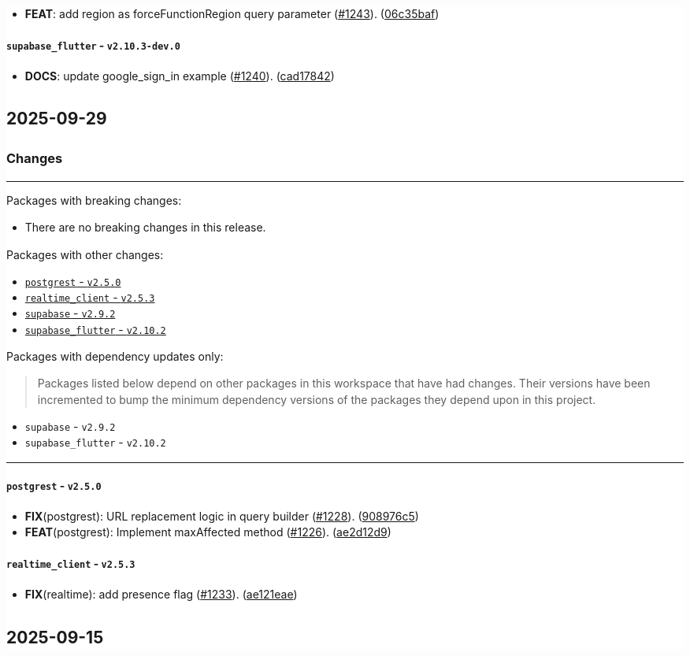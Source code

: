  - **FEAT**: add region as forceFunctionRegion query parameter ([#1243](https://github.com/supabase/supabase-flutter/issues/1243)). ([06c35baf](https://github.com/supabase/supabase-flutter/commit/06c35baf9974e87c06c65f7666165ef3c119d087))

#### `supabase_flutter` - `v2.10.3-dev.0`

 - **DOCS**: update google_sign_in example ([#1240](https://github.com/supabase/supabase-flutter/issues/1240)). ([cad17842](https://github.com/supabase/supabase-flutter/commit/cad1784261bdfa43c2bf6169b6d1e75df8dcfa61))


## 2025-09-29

### Changes

---

Packages with breaking changes:

 - There are no breaking changes in this release.

Packages with other changes:

 - [`postgrest` - `v2.5.0`](#postgrest---v250)
 - [`realtime_client` - `v2.5.3`](#realtime_client---v253)
 - [`supabase` - `v2.9.2`](#supabase---v292)
 - [`supabase_flutter` - `v2.10.2`](#supabase_flutter---v2102)

Packages with dependency updates only:

> Packages listed below depend on other packages in this workspace that have had changes. Their versions have been incremented to bump the minimum dependency versions of the packages they depend upon in this project.

 - `supabase` - `v2.9.2`
 - `supabase_flutter` - `v2.10.2`

---

#### `postgrest` - `v2.5.0`

 - **FIX**(postgrest): URL replacement logic in query builder ([#1228](https://github.com/supabase/supabase-flutter/issues/1228)). ([908976c5](https://github.com/supabase/supabase-flutter/commit/908976c5d16ef1e8bea336f4981d2a2b3af06de1))
 - **FEAT**(postgrest): Implement maxAffected method ([#1226](https://github.com/supabase/supabase-flutter/issues/1226)). ([ae2d12d9](https://github.com/supabase/supabase-flutter/commit/ae2d12d91f234261760578a55c4ef9dc939fc551))

#### `realtime_client` - `v2.5.3`

 - **FIX**(realtime): add presence flag ([#1233](https://github.com/supabase/supabase-flutter/issues/1233)). ([ae121eae](https://github.com/supabase/supabase-flutter/commit/ae121eae661691b8887eecc52eaa8b2ee5832564))


## 2025-09-15
